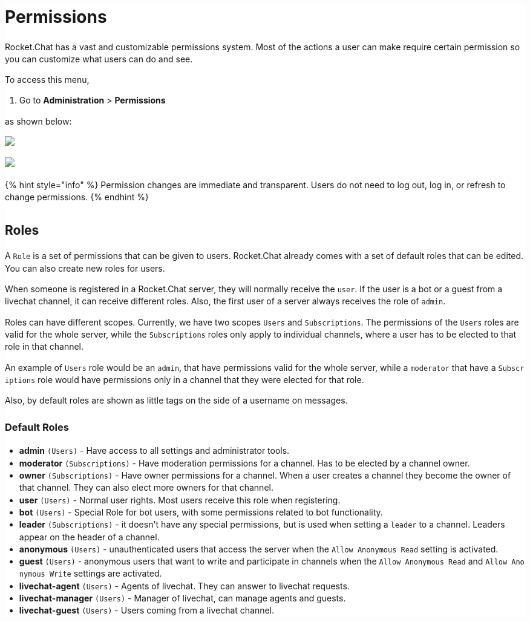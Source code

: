 # Permissions

Rocket.Chat has a vast and customizable permissions system. Most of the actions a user can make require certain permission so you can customize what users can do and see.

To access this menu,&#x20;

1. Go to **Administration** > **Permissions**

as shown below:

![](<../../../.gitbook/assets/2021-11-20\_23-29-48 copy (1) (3).png>)

![](../../../.gitbook/assets/2021-11-22\_22-56-51.png)

{% hint style="info" %}
Permission changes are immediate and transparent. Users do not need to log out, log in, or refresh to change permissions.
{% endhint %}

## &#x20;Roles

A `Role` is a set of permissions that can be given to users. Rocket.Chat already comes with a set of default roles that can be edited. You can also create new roles for users.

When someone is registered in a Rocket.Chat server, they will normally receive the `user`. If the user is a bot or a guest from a livechat channel, it can receive different roles. Also, the first user of a server always receives the role of `admin`.

Roles can have different scopes. Currently, we have two scopes `Users` and `Subscriptions`. The permissions of the `Users` roles are valid for the whole server, while the `Subscriptions` roles only apply to individual channels, where a user has to be elected to that role in that channel.

An example of `Users` role would be an `admin`, that have permissions valid for the whole server, while a `moderator` that have a `Subscriptions` role would have permissions only in a channel that they were elected for that role.

Also, by default roles are shown as little tags on the side of a username on messages.

### Default Roles

* **admin** `(Users)` - Have access to all settings and administrator tools.
* **moderator** `(Subscriptions)` - Have moderation permissions for a channel. Has to be elected by a channel owner.
* **owner** `(Subscriptions)` - Have owner permissions for a channel. When a user creates a channel they become the owner of that channel. They can also elect more owners for that channel.
* **user** `(Users)` - Normal user rights. Most users receive this role when registering.
* **bot** `(Users)` - Special Role for bot users, with some permissions related to bot functionality.
* **leader** `(Subscriptions)` - it doesn't have any special permissions, but is used when setting a `leader` to a channel. Leaders appear on the header of a channel.
* **anonymous** `(Users)` - unauthenticated users that access the server when the `Allow Anonymous Read` setting is activated.
* **guest** `(Users)` - anonymous users that want to write and participate in channels when the `Allow Anonymous Read` and `Allow Anonymous Write` settings are activated.
* **livechat-agent** `(Users)` - Agents of livechat. They can answer to livechat requests.
* **livechat-manager** `(Users)` - Manager of livechat, can manage agents and guests.
* **livechat-guest** `(Users)` - Users coming from a livechat channel.
